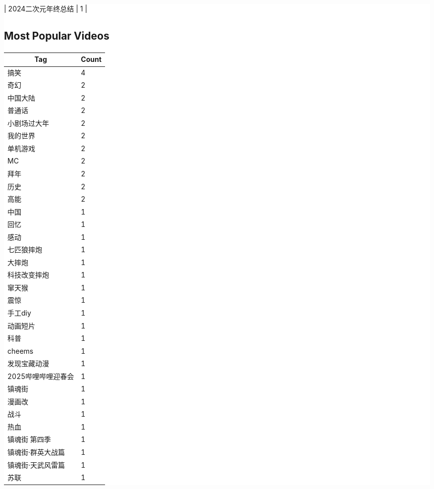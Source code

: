 | 2024二次元年终总结 | 1 |


## Most Popular Videos
| Tag | Count |
| --- | --- |
| 搞笑 | 4 |
| 奇幻 | 2 |
| 中国大陆 | 2 |
| 普通话 | 2 |
| 小剧场过大年 | 2 |
| 我的世界 | 2 |
| 单机游戏 | 2 |
| MC | 2 |
| 拜年 | 2 |
| 历史 | 2 |
| 高能 | 2 |
| 中国 | 1 |
| 回忆 | 1 |
| 感动 | 1 |
| 七匹狼摔炮 | 1 |
| 大摔炮 | 1 |
| 科技改变摔炮 | 1 |
| 窜天猴 | 1 |
| 震惊 | 1 |
| 手工diy | 1 |
| 动画短片 | 1 |
| 科普 | 1 |
| cheems | 1 |
| 发现宝藏动漫 | 1 |
| 2025哔哩哔哩迎春会 | 1 |
| 镇魂街 | 1 |
| 漫画改 | 1 |
| 战斗 | 1 |
| 热血 | 1 |
| 镇魂街 第四季 | 1 |
| 镇魂街·群英大战篇 | 1 |
| 镇魂街·天武风雷篇 | 1 |
| 苏联 | 1 |
